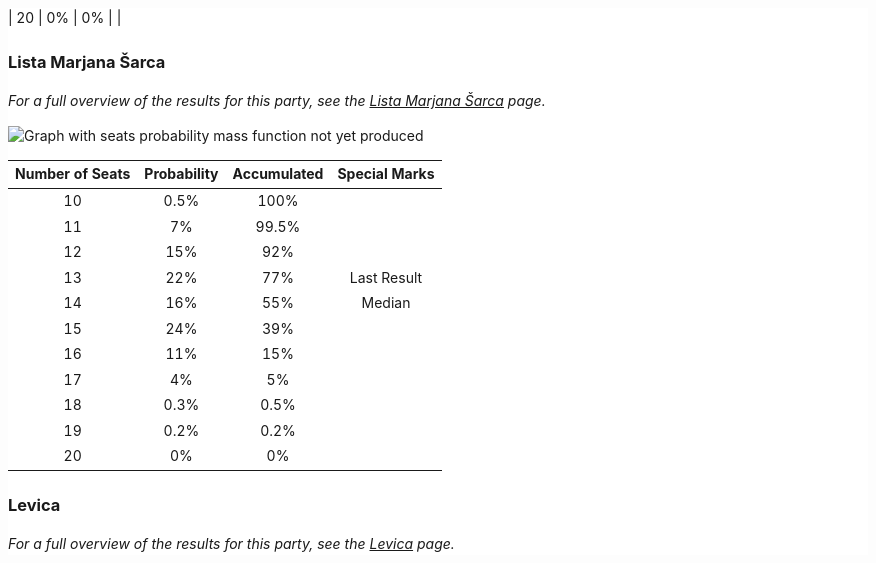 | 20 | 0% | 0% |  |

### Lista Marjana Šarca

*For a full overview of the results for this party, see the [Lista Marjana Šarca](party-listamarjanašarca.html) page.*

![Graph with seats probability mass function not yet produced](2021-06-17-Ninamedia-seats-pmf-listamarjanašarca.png "Seats Probability Mass Function")

| Number of Seats | Probability | Accumulated | Special Marks |
|:---------------:|:-----------:|:-----------:|:-------------:|
| 10 | 0.5% | 100% |  |
| 11 | 7% | 99.5% |  |
| 12 | 15% | 92% |  |
| 13 | 22% | 77% | Last Result |
| 14 | 16% | 55% | Median |
| 15 | 24% | 39% |  |
| 16 | 11% | 15% |  |
| 17 | 4% | 5% |  |
| 18 | 0.3% | 0.5% |  |
| 19 | 0.2% | 0.2% |  |
| 20 | 0% | 0% |  |

### Levica

*For a full overview of the results for this party, see the [Levica](party-levica.html) page.*
